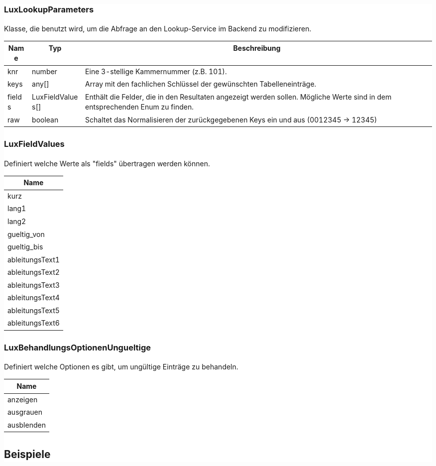 ### LuxLookupParameters

Klasse, die benutzt wird, um die Abfrage an den Lookup-Service im Backend zu modifizieren.

| Name   | Typ              | Beschreibung                                                                                                                 |
| ------ | ---------------- | ---------------------------------------------------------------------------------------------------------------------------- |
| knr    | number           | Eine 3-stellige Kammernummer (z.B. 101).                                                                                     |
| keys   | any[]            | Array mit den fachlichen Schlüssel der gewünschten Tabelleneinträge.                                                         |
| fields | LuxFieldValues[] | Enthält die Felder, die in den Resultaten angezeigt werden sollen. Mögliche Werte sind in dem entsprechenden Enum zu finden. |
| raw    | boolean          | Schaltet das Normalisieren der zurückgegebenen Keys ein und aus (0012345 -> 12345)                                           |

### LuxFieldValues

Definiert welche Werte als "fields" übertragen werden können.

| Name            |
| --------------- |
| kurz            |
| lang1           |
| lang2           |
| gueltig_von     |
| gueltig_bis     |
| ableitungsText1 |
| ableitungsText2 |
| ableitungsText3 |
| ableitungsText4 |
| ableitungsText5 |
| ableitungsText6 |

### LuxBehandlungsOptionenUngueltige

Definiert welche Optionen es gibt, um ungültige Einträge zu behandeln.

| Name       |
| ---------- |
| anzeigen   |
| ausgrauen  |
| ausblenden |

## Beispiele
